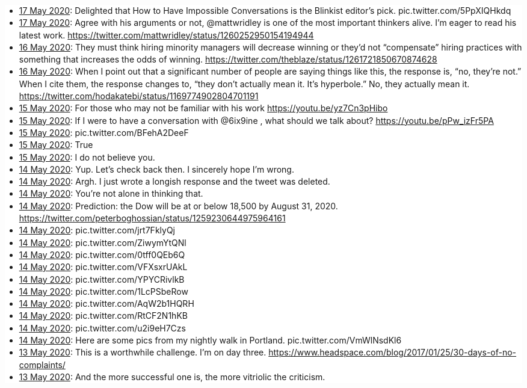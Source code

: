 * [17 May 2020](https://web.archive.org/web/20200517035249/https://twitter.com/peterboghossian/status/1261866881339678720): Delighted that How to Have Impossible Conversations is the Blinkist editor’s pick. pic.twitter.com/5PpXIQHkdq
* [17 May 2020](https://web.archive.org/web/20200517010630/https://twitter.com/peterboghossian/status/1261820346476277760): Agree with his arguments or not,  @mattwridley  is one of the most important thinkers alive. I’m eager to read his latest work. https://twitter.com/mattwridley/status/1260252950154194944
* [16 May 2020](https://web.archive.org/web/20200516233904/https://twitter.com/peterboghossian/status/1261786884419670016): They must think hiring minority managers will decrease winning or they’d not “compensate” hiring practices with something that increases the odds of winning. https://twitter.com/theblaze/status/1261721850670874628
* [16 May 2020](https://web.archive.org/web/20200516062059/https://twitter.com/peterboghossian/status/1261491622828576768): When I point out that a significant number of people are saying things like this, the response is, “no, they’re not.”  When I cite them, the response changes to, “they don’t actually mean it. It’s hyperbole.”   No, they actually mean it. https://twitter.com/hodakatebi/status/1169774902804701191
* [15 May 2020](https://web.archive.org/web/20200515225457/https://twitter.com/peterboghossian/status/1261388407328010242): For those who may not be familiar with his work https://youtu.be/yz7Cn3pHibo
* [15 May 2020](https://web.archive.org/web/20200515225457/https://twitter.com/peterboghossian/status/1261388407328010242): If I were to have a conversation with   @6ix9ine , what should we talk about? https://youtu.be/pPw_izFr5PA
* [15 May 2020](https://web.archive.org/web/20200515195259/https://twitter.com/peterboghossian/status/1261383679013601280): pic.twitter.com/BFehA2DeeF
* [15 May 2020](https://web.archive.org/web/20200516000507/https://twitter.com/peterboghossian/status/1261363807114235906): True
* [15 May 2020](https://web.archive.org/web/20200515235108/https://twitter.com/peterboghossian/status/1261356516566683650): I do not believe you.
* [14 May 2020](https://web.archive.org/web/20200514162535/https://twitter.com/peterboghossian/status/1260850733684948997): Yup.   Let’s check back then. I sincerely hope I’m wrong.
* [14 May 2020](https://web.archive.org/web/20200515012658/https://twitter.com/peterboghossian/status/1260849388986839042): Argh. I just wrote a longish response and the tweet was deleted.
* [14 May 2020](https://web.archive.org/web/20200514181344/https://twitter.com/peterboghossian/status/1260841808830976001): You’re not alone in thinking that.
* [14 May 2020](https://web.archive.org/web/20200514202824/https://twitter.com/peterboghossian/status/1260838954531557377): Prediction: the Dow will be at or below 18,500 by August 31, 2020. https://twitter.com/peterboghossian/status/1259230644975964161
* [14 May 2020](https://web.archive.org/web/20200515130531/https://twitter.com/peterboghossian/status/1260770828284653568): pic.twitter.com/jrt7FklyQj
* [14 May 2020](https://web.archive.org/web/20200515130531/https://twitter.com/peterboghossian/status/1260770828284653568): pic.twitter.com/ZiwymYtQNl
* [14 May 2020](https://web.archive.org/web/20200515130531/https://twitter.com/peterboghossian/status/1260770828284653568): pic.twitter.com/0tff0QEb6Q
* [14 May 2020](https://web.archive.org/web/20200515130531/https://twitter.com/peterboghossian/status/1260770828284653568): pic.twitter.com/VFXsxrUAkL
* [14 May 2020](https://web.archive.org/web/20200515130531/https://twitter.com/peterboghossian/status/1260770828284653568): pic.twitter.com/YPYCRivlkB
* [14 May 2020](https://web.archive.org/web/20200515130531/https://twitter.com/peterboghossian/status/1260770828284653568): pic.twitter.com/1LcPSbeRow
* [14 May 2020](https://web.archive.org/web/20200515130531/https://twitter.com/peterboghossian/status/1260770828284653568): pic.twitter.com/AqW2b1HQRH
* [14 May 2020](https://web.archive.org/web/20200515130531/https://twitter.com/peterboghossian/status/1260770828284653568): pic.twitter.com/RtCF2N1hKB
* [14 May 2020](https://web.archive.org/web/20200515130531/https://twitter.com/peterboghossian/status/1260770828284653568): pic.twitter.com/u2i9eH7Czs
* [14 May 2020](https://web.archive.org/web/20200515130531/https://twitter.com/peterboghossian/status/1260770828284653568): Here are some pics from my nightly walk in Portland. pic.twitter.com/VmWlNsdKl6
* [13 May 2020](https://web.archive.org/web/20200515072020/https://twitter.com/peterboghossian/status/1260500340534849536): This is a worthwhile challenge. I’m on day three. https://www.headspace.com/blog/2017/01/25/30-days-of-no-complaints/
* [13 May 2020](https://web.archive.org/web/20200514203716/https://twitter.com/peterboghossian/status/1260491612238553090): And the more successful one is, the more vitriolic the criticism.